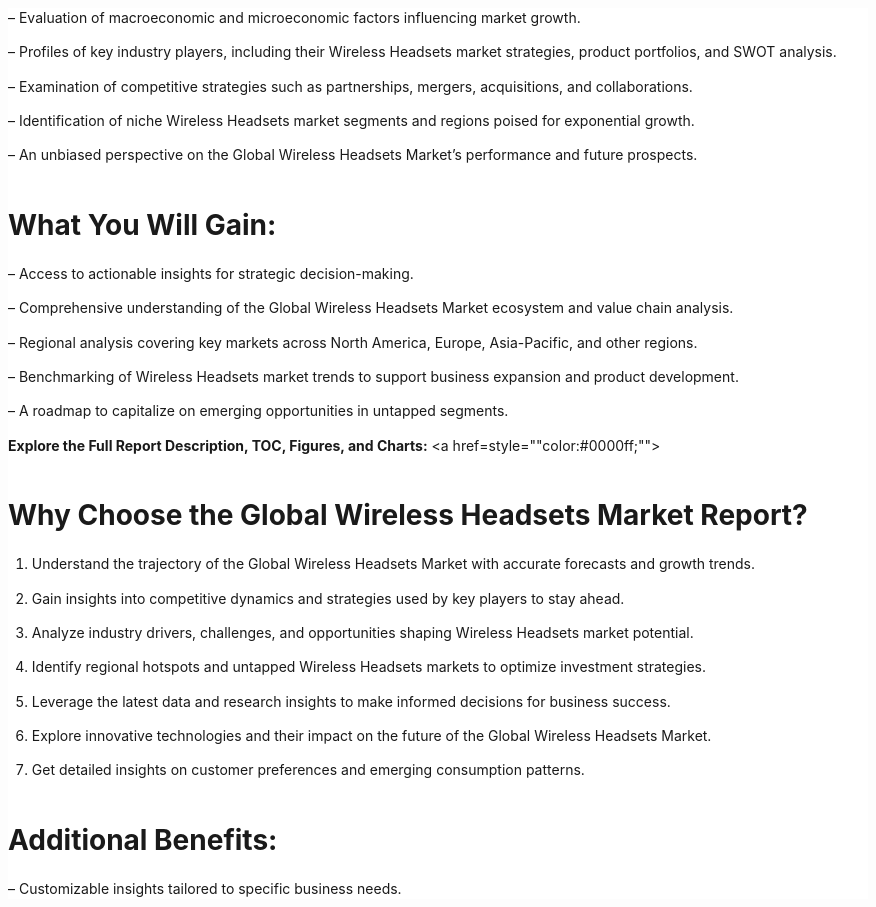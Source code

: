 – Evaluation of macroeconomic and microeconomic factors influencing market growth.

– Profiles of key industry players, including their Wireless Headsets market strategies, product portfolios, and SWOT analysis.

– Examination of competitive strategies such as partnerships, mergers, acquisitions, and collaborations.

– Identification of niche Wireless Headsets market segments and regions poised for exponential growth.

– An unbiased perspective on the Global Wireless Headsets Market’s performance and future prospects.

# <strong>What You Will Gain:</strong>

– Access to actionable insights for strategic decision-making.

– Comprehensive understanding of the Global Wireless Headsets Market ecosystem and value chain analysis.

– Regional analysis covering key markets across North America, Europe, Asia-Pacific, and other regions.

– Benchmarking of Wireless Headsets market trends to support business expansion and product development.

– A roadmap to capitalize on emerging opportunities in untapped segments.

<strong>Explore the Full Report Description, TOC, Figures, and Charts:</strong>
<a href=style=""color:#0000ff;""></a>

# <strong>Why Choose the Global Wireless Headsets Market Report?</strong>

1. Understand the trajectory of the Global Wireless Headsets Market with accurate forecasts and growth trends.

2. Gain insights into competitive dynamics and strategies used by key players to stay ahead.

3. Analyze industry drivers, challenges, and opportunities shaping Wireless Headsets market potential.

4. Identify regional hotspots and untapped Wireless Headsets markets to optimize investment strategies.

5. Leverage the latest data and research insights to make informed decisions for business success.

6. Explore innovative technologies and their impact on the future of the Global Wireless Headsets Market.

7. Get detailed insights on customer preferences and emerging consumption patterns.

# <strong>Additional Benefits:</strong>

– Customizable insights tailored to specific business needs.
